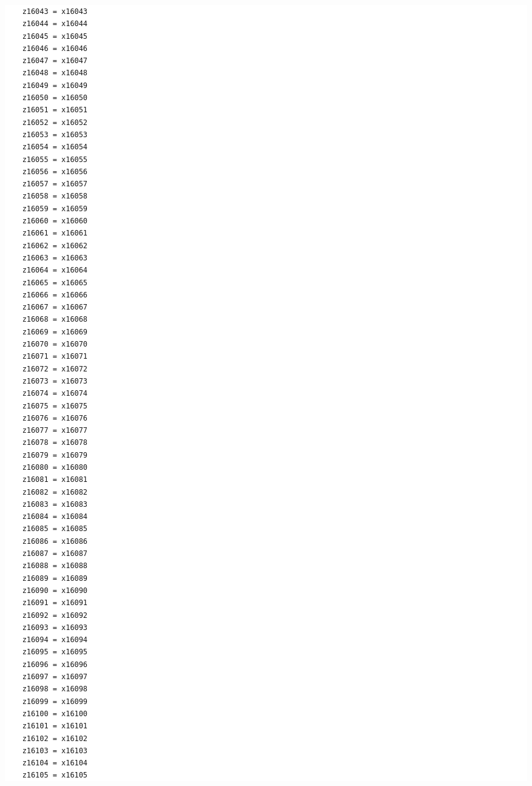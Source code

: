 ```
	z16043 = x16043
	z16044 = x16044
	z16045 = x16045
	z16046 = x16046
	z16047 = x16047
	z16048 = x16048
	z16049 = x16049
	z16050 = x16050
	z16051 = x16051
	z16052 = x16052
	z16053 = x16053
	z16054 = x16054
	z16055 = x16055
	z16056 = x16056
	z16057 = x16057
	z16058 = x16058
	z16059 = x16059
	z16060 = x16060
	z16061 = x16061
	z16062 = x16062
	z16063 = x16063
	z16064 = x16064
	z16065 = x16065
	z16066 = x16066
	z16067 = x16067
	z16068 = x16068
	z16069 = x16069
	z16070 = x16070
	z16071 = x16071
	z16072 = x16072
	z16073 = x16073
	z16074 = x16074
	z16075 = x16075
	z16076 = x16076
	z16077 = x16077
	z16078 = x16078
	z16079 = x16079
	z16080 = x16080
	z16081 = x16081
	z16082 = x16082
	z16083 = x16083
	z16084 = x16084
	z16085 = x16085
	z16086 = x16086
	z16087 = x16087
	z16088 = x16088
	z16089 = x16089
	z16090 = x16090
	z16091 = x16091
	z16092 = x16092
	z16093 = x16093
	z16094 = x16094
	z16095 = x16095
	z16096 = x16096
	z16097 = x16097
	z16098 = x16098
	z16099 = x16099
	z16100 = x16100
	z16101 = x16101
	z16102 = x16102
	z16103 = x16103
	z16104 = x16104
	z16105 = x16105
```